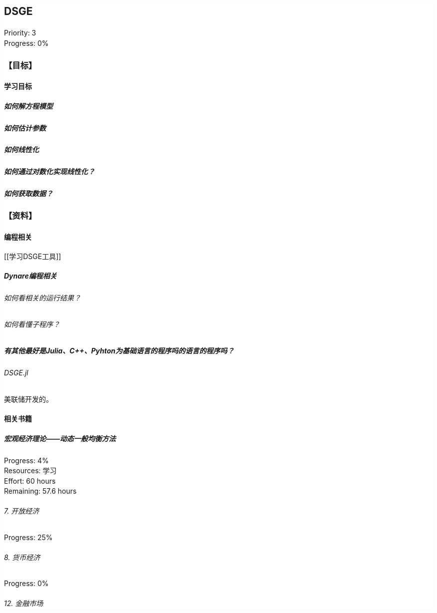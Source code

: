 ## DSGE  
  
Priority: 3  
Progress: 0%  
  
### 【目标】  
  
#### 学习目标  
  
##### 如何解方程模型  
  
##### 如何估计参数  
  
##### 如何线性化  
  
##### 如何通过对数化实现线性化？  
  
##### 如何获取数据？  
  
### 【资料】  
  
#### 编程相关  

[[学习DSGE工具]]
  
##### Dynare编程相关  
  
###### 如何看相关的运行结果？  
  
###### 如何看懂子程序？  
  
##### 有其他最好是Julia、C++、Pyhton为基础语言的程序吗的语言的程序吗？  
  
###### DSGE.jl  
  
美联储开发的。  
  
#### 相关书籍  
  
##### 宏观经济理论——动态一般均衡方法  
  
Progress: 4%  
Resources: 学习  
Effort: 60 hours  
Remaining: 57.6 hours  
  
###### 7. 开放经济  
  
Progress: 25%  
  
###### 8. 货币经济  
  
Progress: 0%  
  
###### 12. 金融市场  
  

[1]: ithoughts://open?path=/iCloud/MLMS/Projects%20Management.itmz&topic=98A3228A-B1B2-49DA-9F0B-F8D0424F7220  
[2]: marginnote3app://notebook/FD87F55E-DD6C-4E5C-A363-0B42A705C802  
[3]: marginnote3app://notebook/8C0B351C-C9DB-4610-915C-715CADD1902A  
[4]: marginnote3app://notebook/DC3E7273-1C25-4F2E-A87B-29C6625F0D41  
[5]: https://bbs.pinggu.org/thread-1491467-1-1.html  
[6]: https://mp.weixin.qq.com/s/Kii7RrJlsPftEA9eFzQ0VQ  
[7]: http://www.econmod.cn  
[8]: https://quantecon.org/projects/  
[9]: https://quantecon.org/quantecon-jl/  
[10]: marginnote3app://notebook/95BEDC6F-1A33-4EB0-A713-A5CD95E858EF  
[11]: marginnote3app://notebook/D84FDD7C-0E91-4EFE-8F85-AE22018A87DE  
[12]: file:///Users/ethan/Documents/CoreFiles/ReadingsFile/%E7%A4%BE%E4%BC%9A%E5%AD%A6  
[13]: file:///Users/ethan/Documents/CoreFiles/ReadingsFile/%E7%A4%BE%E4%BC%9A%E5%AD%A6/%E5%8D%9A%E5%BC%88%E4%B8%8E%E7%A4%BE%E4%BC%9A(%E9%AB%98%E6%B8%85).pdf  
[14]: file:///Users/ethan/Documents/CoreFiles/ReadingsFile/%E7%A4%BE%E4%BC%9A%E5%AD%A6/%E9%9B%86%E4%BD%93%E8%A1%8C%E5%8A%A8%E7%9A%84%E9%80%BB%E8%BE%91%EF%BC%88%E7%BE%8E%EF%BC%89%E6%9B%BC%E7%91%9F%C2%B7%E5%A5%A5%E5%B0%94%E6%A3%AE.pdf  
[15]: file:///Users/ethan/Documents/CoreFiles/ReadingsFile/%E7%A4%BE%E4%BC%9A%E5%AD%A6/%E9%A2%84%E7%9F%A5%E7%A4%BE%E4%BC%9A%20%20%E7%BE%A4%E4%BD%93%E8%A1%8C%E4%B8%BA%E7%9A%84%E5%86%85%E5%9C%A8%E6%B3%95%E5%88%99_%EF%BC%88%E8%8B%B1%EF%BC%89%E9%B2%8D%E5%B0%94%E8%91%97%EF%BC%9B%E6%9A%B4%E6%B0%B8%E5%AE%81%E8%AF%91_%E5%8C%97%E4%BA%AC%EF%BC%9A%E5%BD%93%E4%BB%A3%E4%B8%AD%E5%9B%BD%E5%87%BA%E7%89%88%E7%A4%BE_2010.07_405_12624561.pdf  
[16]: file:///Users/ethan/Documents/CoreFiles/ReadingsFile/%E7%A4%BE%E4%BC%9A%E5%AD%A6/%E3%80%90%E9%A2%84%E7%9F%A5%E7%A4%BE%E4%BC%9A%EF%BC%9A%E7%BE%A4%E4%BD%93%E8%A1%8C%E4%B8%BA%E7%9A%84%E5%86%85%E5%9C%A8%E6%B3%95%E5%88%99%E3%80%91PDF%E6%9C%80%E6%96%B0%E7%89%88.pdf  
[17]: file:///Users/ethan/Documents/CoreFiles/ReadingsFile/%E7%A4%BE%E4%BC%9A%E5%AD%A6/%E5%8D%9A%E5%BC%88%E4%B8%8E%E7%A4%BE%E4%BC%9A%E8%AE%B2%E4%B9%89  
[18]: file:///Users/ethan/Documents/CoreFiles/ReadingsFile/%E7%A4%BE%E4%BC%9A%E5%AD%A6/%E5%A4%8D%E6%9D%82%E9%80%82%E5%BA%94%E7%B3%BB%E7%BB%9F%EF%BC%9A%E7%A4%BE%E4%BC%9A%E7%94%9F%E6%B4%BB%E8%AE%A1%E7%AE%97%E6%A8%A1%E5%9E%8B%E5%AF%BC%E8%AE%BA%EF%BC%88%E7%BE%8E%EF%BC%89%E7%BA%A6%E7%BF%B0%C2%B7H.%E7%B1%B3%E5%8B%92.pdf  
[19]: file:///Users/ethan/Documents/CoreFiles/ReadingsFile/%E7%A4%BE%E4%BC%9A%E5%AD%A6/%E5%90%88%E4%BD%9C%E7%9A%84%E5%A4%8D%E6%9D%82%E6%80%A7%EF%BC%9A%E5%9F%BA%E4%BA%8E%E5%8F%82%E4%B8%8E%E8%80%85%E7%AB%9E%E4%BA%89%E4%B8%8E%E5%90%88%E4%BD%9C%E7%9A%84%E6%A8%A1%E5%9E%8B%EF%BC%88%E7%BE%8E%EF%BC%89%E7%BD%97%E4%BC%AF%E7%89%B9%C2%B7%E9%98%BF%E5%85%8B%E5%A1%9E%E5%B0%94%E7%BD%97%E5%BE%B7.pdf  
[20]: file:///Users/ethan/Documents/CoreFiles/ReadingsFile/%E7%A4%BE%E4%BC%9A%E5%AD%A6/%E5%90%88%E4%BD%9C%E7%9A%84%E8%BF%9B%E5%8C%96_(%E7%BE%8E)%E7%BD%97%E4%BC%AF%E7%89%B9%C2%B7%E9%98%BF%E5%85%8B%E5%A1%9E%E5%B0%94%E7%BD%97%E5%BE%B7.pdf  
[21]: file:///Users/ethan/Documents/CoreFiles/ReadingsFile/%E7%A4%BE%E4%BC%9A%E5%AD%A6/%E7%BB%93%E6%9E%84%E6%B4%9E%EF%BC%9A%E7%AB%9E%E4%BA%89%E7%9A%84%E7%A4%BE%E4%BC%9A%E7%BB%93%E6%9E%84.pdf  
[22]: marginnote3app://notebook/063544AB-EA69-40AE-8849-735D1D94E189  